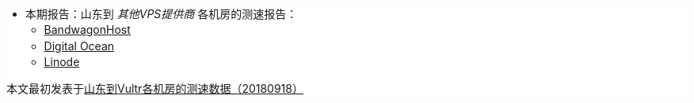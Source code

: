   * 本期报告：山东到 _其他VPS提供商_ 各机房的测速报告： 
    * [BandwagonHost](/bandwagon/isp/shandong/20180918-bandwagon-isp-shandong.md "山东到BandwagonHost各机房的Ping测试 20180918")
    * [Digital Ocean](/digitalocean/isp/shandong/20180918-digitalocean-isp-shandong.md "山东到Digital Ocean各机房的Ping测试 20180918")
    * [Linode](/linode/isp/shandong/20180918-linode-isp-shandong.md "山东到Linode各机房的Ping测试 20180918")



本文最初发表于[山东到Vultr各机房的测速数据（20180918）](https://vps123.top/pingtest/20180918-vultr-isp-shandong.html)
